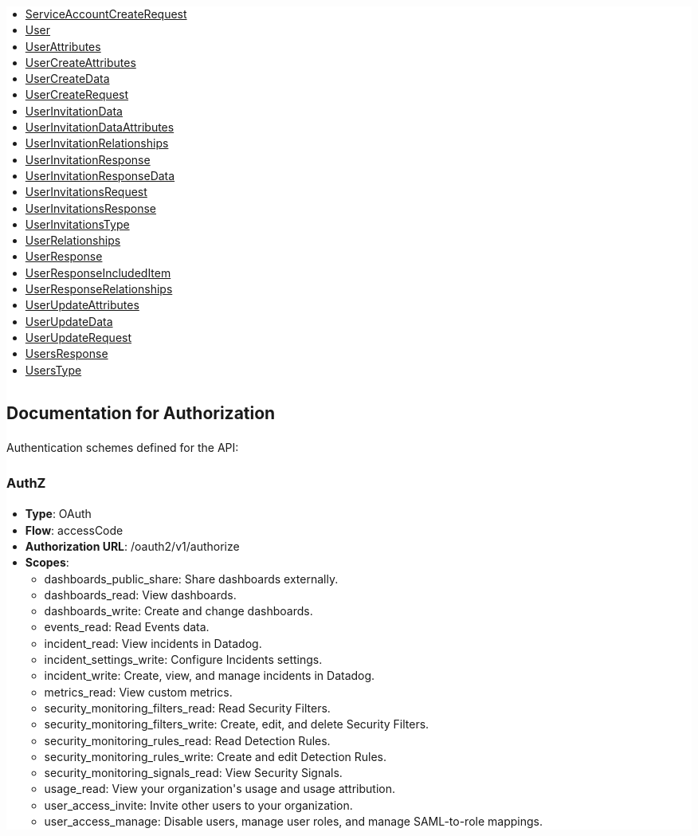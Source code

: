 - [ServiceAccountCreateRequest](ServiceAccountCreateRequest.md)
- [User](User.md)
- [UserAttributes](UserAttributes.md)
- [UserCreateAttributes](UserCreateAttributes.md)
- [UserCreateData](UserCreateData.md)
- [UserCreateRequest](UserCreateRequest.md)
- [UserInvitationData](UserInvitationData.md)
- [UserInvitationDataAttributes](UserInvitationDataAttributes.md)
- [UserInvitationRelationships](UserInvitationRelationships.md)
- [UserInvitationResponse](UserInvitationResponse.md)
- [UserInvitationResponseData](UserInvitationResponseData.md)
- [UserInvitationsRequest](UserInvitationsRequest.md)
- [UserInvitationsResponse](UserInvitationsResponse.md)
- [UserInvitationsType](UserInvitationsType.md)
- [UserRelationships](UserRelationships.md)
- [UserResponse](UserResponse.md)
- [UserResponseIncludedItem](UserResponseIncludedItem.md)
- [UserResponseRelationships](UserResponseRelationships.md)
- [UserUpdateAttributes](UserUpdateAttributes.md)
- [UserUpdateData](UserUpdateData.md)
- [UserUpdateRequest](UserUpdateRequest.md)
- [UsersResponse](UsersResponse.md)
- [UsersType](UsersType.md)

## Documentation for Authorization

Authentication schemes defined for the API:

### AuthZ

- **Type**: OAuth
- **Flow**: accessCode
- **Authorization URL**: /oauth2/v1/authorize
- **Scopes**:
  - dashboards_public_share: Share dashboards externally.
  - dashboards_read: View dashboards.
  - dashboards_write: Create and change dashboards.
  - events_read: Read Events data.
  - incident_read: View incidents in Datadog.
  - incident_settings_write: Configure Incidents settings.
  - incident_write: Create, view, and manage incidents in Datadog.
  - metrics_read: View custom metrics.
  - security_monitoring_filters_read: Read Security Filters.
  - security_monitoring_filters_write: Create, edit, and delete Security Filters.
  - security_monitoring_rules_read: Read Detection Rules.
  - security_monitoring_rules_write: Create and edit Detection Rules.
  - security_monitoring_signals_read: View Security Signals.
  - usage_read: View your organization&#39;s usage and usage attribution.
  - user_access_invite: Invite other users to your organization.
  - user_access_manage: Disable users, manage user roles, and manage SAML-to-role mappings.
